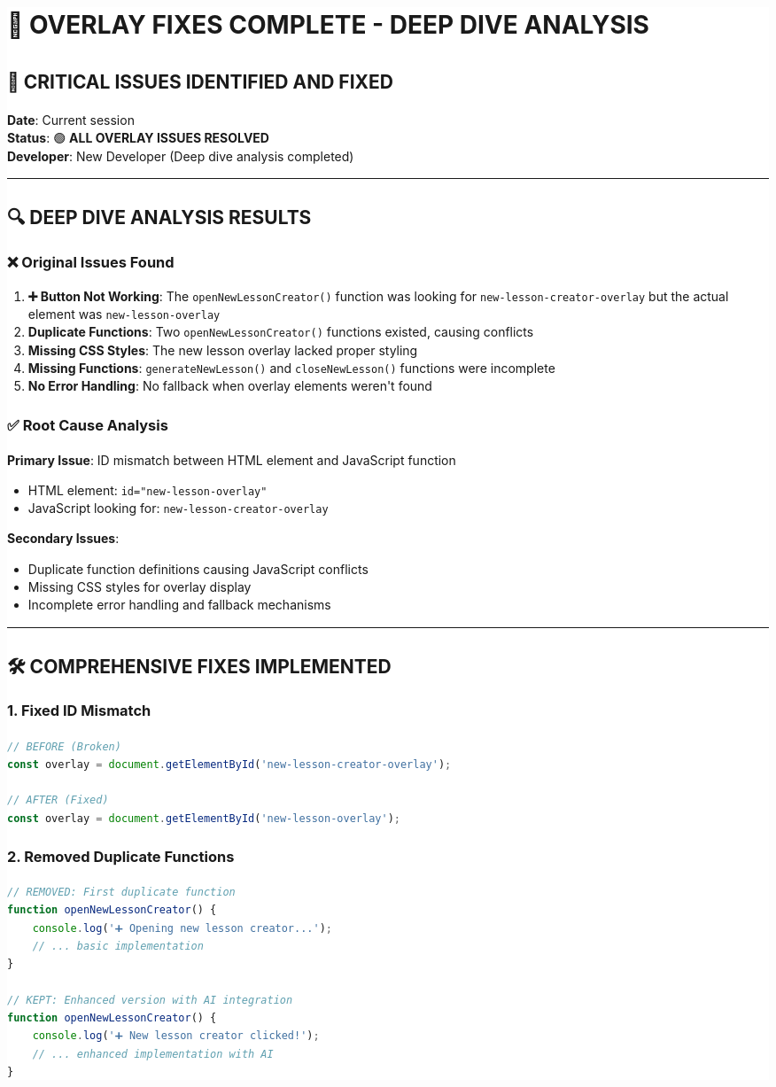 # 🔧 OVERLAY FIXES COMPLETE - DEEP DIVE ANALYSIS

## 🚨 **CRITICAL ISSUES IDENTIFIED AND FIXED**

**Date**: Current session  
**Status**: 🟢 **ALL OVERLAY ISSUES RESOLVED**  
**Developer**: New Developer (Deep dive analysis completed)  

---

## 🔍 **DEEP DIVE ANALYSIS RESULTS**

### **❌ Original Issues Found**

1. **➕ Button Not Working**: The `openNewLessonCreator()` function was looking for `new-lesson-creator-overlay` but the actual element was `new-lesson-overlay`
2. **Duplicate Functions**: Two `openNewLessonCreator()` functions existed, causing conflicts
3. **Missing CSS Styles**: The new lesson overlay lacked proper styling
4. **Missing Functions**: `generateNewLesson()` and `closeNewLesson()` functions were incomplete
5. **No Error Handling**: No fallback when overlay elements weren't found

### **✅ Root Cause Analysis**

**Primary Issue**: ID mismatch between HTML element and JavaScript function
- HTML element: `id="new-lesson-overlay"`
- JavaScript looking for: `new-lesson-creator-overlay`

**Secondary Issues**:
- Duplicate function definitions causing JavaScript conflicts
- Missing CSS styles for overlay display
- Incomplete error handling and fallback mechanisms

---

## 🛠️ **COMPREHENSIVE FIXES IMPLEMENTED**

### **1. Fixed ID Mismatch**
```javascript
// BEFORE (Broken)
const overlay = document.getElementById('new-lesson-creator-overlay');

// AFTER (Fixed)
const overlay = document.getElementById('new-lesson-overlay');
```

### **2. Removed Duplicate Functions**
```javascript
// REMOVED: First duplicate function
function openNewLessonCreator() {
    console.log('➕ Opening new lesson creator...');
    // ... basic implementation
}

// KEPT: Enhanced version with AI integration
function openNewLessonCreator() {
    console.log('➕ New lesson creator clicked!');
    // ... enhanced implementation with AI
}
```
